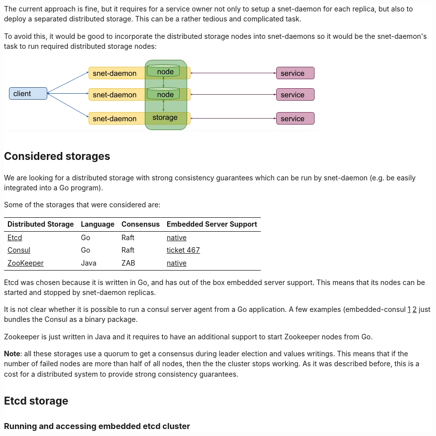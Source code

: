 The current approach is fine, but it requires for a service owner not only to setup a snet-daemon for each replica, but also to deploy a separated distributed storage. This can be a rather tedious and complicated task.

To avoid this, it would be good to incorporate the distributed storage nodes into snet-daemons so it would be the snet-daemon's task to run required distributed storage nodes:

![several replicas with several independent storages](/assets/img/mpe/payment_channel_storage_several_replicas_embedded_distributed_storage.jpg)

## Considered storages
We are looking for a distributed storage with strong consistency guarantees which can be run by snet-daemon (e.g. be easily integrated into a Go program).

Some of the storages that were considered are:

| Distributed Storage                            |Language| Consensus|Embedded Server Support
|------------------------------------------------|--------|----------|--------------------------------------------
|[Etcd](https://github.com/etcd-io/etcd)         | Go     | Raft     |[native](https://godoc.org/github.com/coreos/etcd/embed)
|[Consul](https://github.com/hashicorp/consul)   | Go     | Raft     |[ticket 467](https://github.com/hashicorp/consul/issues/467)
|[ZooKeeper](https://github.com/apache/zookeeper)| Java   | ZAB      |[native](https://zookeeper.apache.org/doc/r3.4.6/api/org/apache/zookeeper/server/ZooKeeperServerMain.html)


Etcd was chosen because it is written in Go, and has out of the box embedded server support. This means that its nodes can be started and stopped by snet-daemon replicas.

It is not clear whether it is possible to run a consul server agent from a Go application.
A few examples (embedded-consul
[1](https://github.com/golovnin/embedded-consul)
[2](https://github.com/pszymczyk/embedded-consul)
just bundles the Consul as a binary package.

Zookeeper is just written in Java and it requires to have an additional support to start Zookeeper nodes from Go.

**Note**: all these storages use a quorum to get a consensus during leader election and values writings.
This means that if the number of failed nodes are more than half of all nodes, then the the cluster stops working. As it was described before, this is a cost for a distributed system to provide strong consistency guarantees.

## Etcd storage

### Running and accessing embedded etcd cluster
